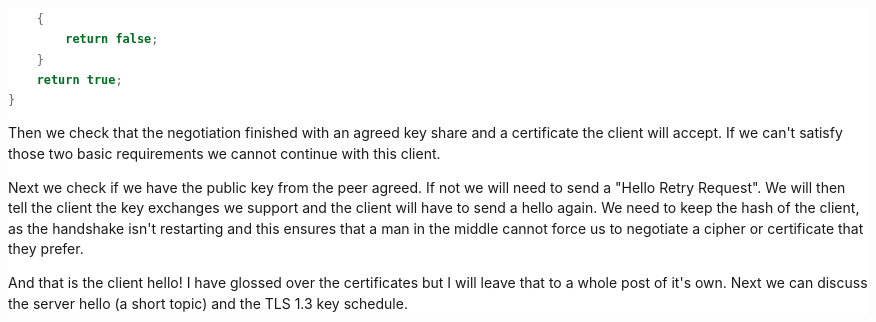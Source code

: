 ``` csharp
    {
        return false;
    }
    return true;
}
```

Then we check that the negotiation finished with an agreed key share and a certificate the client will accept. If we can't satisfy those two basic requirements we cannot
continue with this client. 

Next we check if we have the public key from the peer agreed. If not we will need to send a "Hello Retry Request". We will then tell the client
the key exchanges we support and the client will have to send a hello again. We need to keep the hash of the client, as the handshake isn't restarting and this ensures
that a man in the middle cannot force us to negotiate a cipher or certificate that they prefer.

And that is the client hello! I have glossed over the certificates but I will leave that to a whole post of it's own. Next we can discuss the server hello (a short topic)
and the TLS 1.3 key schedule.

[^1]: [TLS 1.3 Spec B.4 Cipher Suites](https://tlswg.github.io/tls13-spec/#rfc.appendix.B.4)
[^2]: [Benchmarkdotnet on Github](https://github.com/dotnet/BenchmarkDotNet)